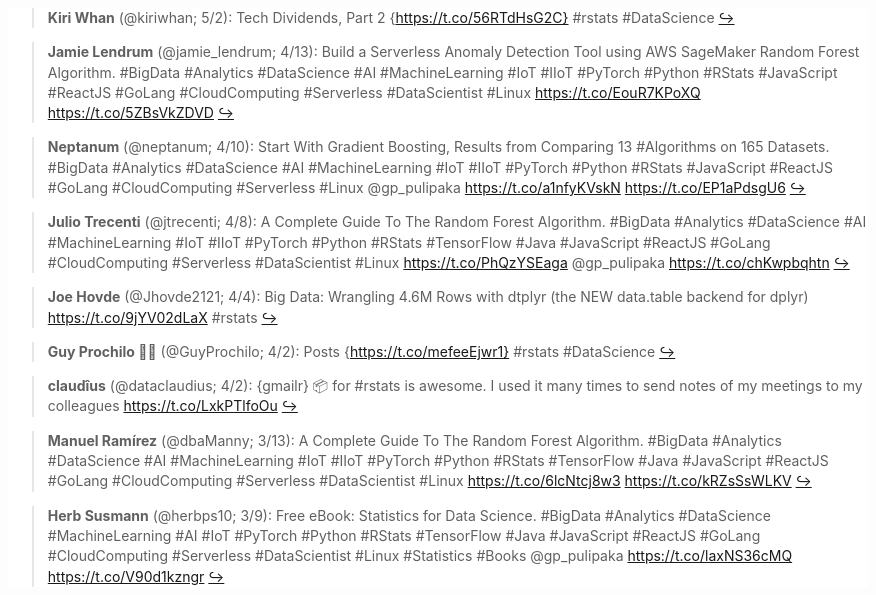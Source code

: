 


> **Kiri Whan** (@kiriwhan; 5/2): Tech Dividends, Part 2  {https://t.co/56RTdHsG2C} #rstats #DataScience  [&#8618;](https://twitter.com/dataandme/status/1162830350122459138)




> **Jamie Lendrum** (@jamie_lendrum; 4/13): Build a Serverless Anomaly Detection Tool using AWS SageMaker Random Forest Algorithm. #BigData #Analytics #DataScience #AI #MachineLearning #IoT #IIoT #PyTorch #Python #RStats #JavaScript #ReactJS #GoLang #CloudComputing #Serverless #DataScientist #Linux 
https://t.co/EouR7KPoXQ https://t.co/5ZBsVkZDVD  [&#8618;](https://twitter.com/dataandme/status/1162765927529639937)




> **Neptanum** (@neptanum; 4/10): Start With Gradient Boosting, Results from Comparing 13 #Algorithms on 165 Datasets. #BigData #Analytics #DataScience #AI #MachineLearning #IoT #IIoT #PyTorch #Python #RStats #JavaScript #ReactJS #GoLang #CloudComputing #Serverless #Linux @gp_pulipaka
https://t.co/a1nfyKVskN https://t.co/EP1aPdsgU6  [&#8618;](https://twitter.com/dataandme/status/1162795609075671041)




> **Julio Trecenti** (@jtrecenti; 4/8): A Complete Guide To The Random Forest Algorithm. #BigData #Analytics #DataScience #AI #MachineLearning #IoT #IIoT #PyTorch #Python #RStats #TensorFlow #Java #JavaScript #ReactJS #GoLang #CloudComputing #Serverless #DataScientist #Linux 
https://t.co/PhQzYSEaga 
@gp_pulipaka https://t.co/chKwpbqhtn  [&#8618;](https://twitter.com/dataandme/status/1162786690672599046)




> **Joe Hovde** (@Jhovde2121; 4/4): Big Data: Wrangling 4.6M Rows with dtplyr (the NEW data.table backend for dplyr) https://t.co/9jYV02dLaX #rstats  [&#8618;](https://twitter.com/dataandme/status/1162775502848962561)




> **Guy Prochilo 🏳️‍🌈** (@GuyProchilo; 4/2): Posts  {https://t.co/mefeeEjwr1} #rstats #DataScience  [&#8618;](https://twitter.com/dataandme/status/1162795041766694912)




> **claudîus** (@dataclaudius; 4/2): {gmailr} 📦 for #rstats is awesome. I used it many times to send notes of my meetings to my colleagues https://t.co/LxkPTlfoOu  [&#8618;](https://twitter.com/dataandme/status/1162778971794280448)




> **Manuel Ramírez** (@dbaManny; 3/13): A Complete Guide To The Random Forest Algorithm. #BigData #Analytics #DataScience #AI #MachineLearning #IoT #IIoT #PyTorch #Python #RStats #TensorFlow #Java #JavaScript #ReactJS #GoLang #CloudComputing #Serverless #DataScientist #Linux 
https://t.co/6lcNtcj8w3 https://t.co/kRZsSsWLKV  [&#8618;](https://twitter.com/dataandme/status/1162765533223067649)




> **Herb Susmann** (@herbps10; 3/9): Free eBook: Statistics for Data Science. #BigData #Analytics #DataScience #MachineLearning #AI #IoT #PyTorch #Python #RStats #TensorFlow #Java #JavaScript #ReactJS #GoLang #CloudComputing #Serverless #DataScientist #Linux #Statistics #Books @gp_pulipaka
https://t.co/laxNS36cMQ https://t.co/V90d1kzngr  [&#8618;](https://twitter.com/dataandme/status/1162795869319716866)
